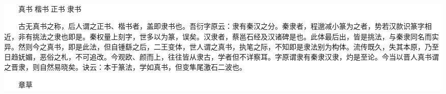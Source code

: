 　　真书 楷书 正书 隶书 

　　古无真书之称，后人谓之正书、楷书者，盖即隶书也。吾衍字原云：隶有秦汉之分。秦隶者，程邈减小篆为之者，势若汉款识篆字相近，非有挑法之隶也即是。秦权量上刻字，世多以为篆，误矣。汉隶者，蔡邕石经及汉诸碑是也。此体最后出，皆是挑法，与秦隶同名而实异。然则今之真书，即是此法，但自锺繇之后，二王变体，世人谓之真书，执笔之际，不知即是隶法别为构体。流传既久，失其本原，乃至日趋妩媚，恶俗之札，不可追改。今观欧、颜而上，往往皆从隶古，学者但不详察耳。字原谓隶有秦隶汉隶，灼是至论。今当以晋人真书谓之晋隶，则自然易晓矣。诀云：本于篆法，学如真书，但变隼尾激石二波也。 

　　章草 

